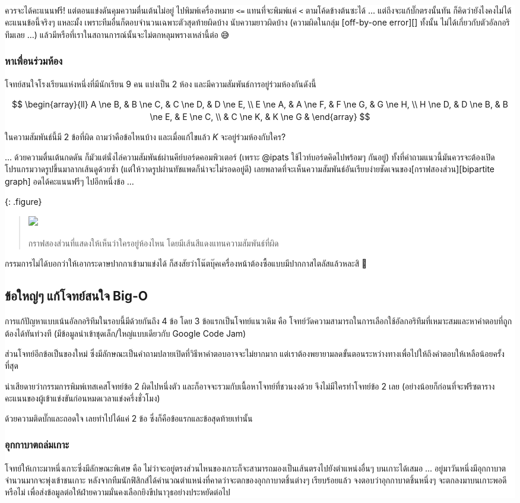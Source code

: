 ควรจะได้คะแนนฟรี! แต่ตอนแข่งดันคุมความตื่นเต้นไม่อยู่ ไปพิมพ์เครื่องหมาย `<=` แทนที่จะพิมพ์แค่ `<` ตามโค้ดข้างต้นซะได้ ... แต่ถึงจะแก้บั๊กตรงนั้นทัน ก็คิดว่ายังไงคงไม่ได้คะแนนข้อนี้จริงๆ แหละมั้ง เพราะทีมอื่นก็ตอบจำนวนเฉพาะตัวสุดท้ายผิดบ้าง นับความยาวผิดบ้าง (ความผิดในกลุ่ม [off-by-one error][] ทั้งนั้น ไม่ได้เกี่ยวกับตัวอัลกอริทึมเลย ...) แล้วมีหรือที่เราในสถานการณ์นั้นจะไม่ตกหลุมพรางเหล่านี้ต่อ 😅

### หาเพื่อนร่วมห้อง

โจทย์สนใจโรงเรียนแห่งหนึ่งที่มีนักเรียน 9 คน แบ่งเป็น 2 ห้อง และมีความสัมพันธ์การอยู่ร่วมห้องกันดังนี้

$$
\begin{array}{ll}
A \ne B, & B \ne C, & C \ne D, & D \ne E, \\
E \ne A, & A \ne F, & F \ne G, & G \ne H, \\
H \ne D, & D \ne B, & B \ne E, & E \ne C, \\
         & C \ne K, & K \ne G  &
\end{array}
$$

ในความสัมพันธ์นี้มี 2 ข้อที่ผิด ถามว่าคือข้อไหนบ้าง และเมื่อแก้ไขแล้ว $K$ จะอยู่ร่วมห้องกับใคร?

... ด้วยความตื่นเต้นกดดัน ก็มัวแต่นั่งไล่ความสัมพันธ์ผ่านคีย์บอร์ดคอมพิวเตอร์ (เพราะ @ipats ใช้ไวท์บอร์ดคิดไปพร้อมๆ กันอยู่) ทั้งที่คำถามแนวนี้มันควรจะต้องเปิดโปรแกรมวาดรูปขึ้นมาลากเส้นดูด้วยซ้ำ (แต่ให้วาดรูปผ่านทัชแพดก็น่าจะไม่รอดอยู่ดี) เลยพลาดที่จะเห็นความสัมพันธ์อันเรียบง่ายชัดเจนของ[กราฟสองส่วน][bipartite graph] อดได้คะแนนฟรีๆ ไปอีกหนึ่งข้อ ...

{: .figure}
> ![](/images/algorithm/misc/almost-bipartite.png)
>
> กราฟสองส่วนที่แสดงให้เห็นว่าใครอยู่ห้องไหน โดยมีเส้นสีแดงแทนความสัมพันธ์ที่ผิด

กรรมการไม่ได้บอกว่าให้เอากระดาษปากกาเข้ามาแข่งได้ ก็สงสัยว่าโน๊ตบุ๊คเครื่องหน้าต้องซื้อแบบมีปากกาสไตลัสแล้วหละสิ 🤔

## ข้อใหญ่ๆ แก้โจทย์สนใจ Big-O

การแก้ปัญหาแบบเน้นอัลกอริทึมในรอบนี้มีด้วยกันถึง 4 ข้อ โดย 3 ข้อแรกเป็นโจทย์แนวเดิม คือ โจทย์วัดความสามารถในการเลือกใช้อัลกอริทึมที่เหมาะสมและหาคำตอบที่ถูกต้องได้ทันท่วงที (มีข้อมูลนำเข้าชุดเล็ก/ใหญ่แบบเดียวกับ Google Code Jam)

ส่วนโจทย์อีกข้อเป็นของใหม่ ซึ่งมีลักษณะเป็นคำถามปลายเปิดที่วิธีหาคำตอบอาจจะไม่ยากมาก แต่เราต้องพยายามลดขั้นตอนระหว่างทางเพื่อไปให้ถึงคำตอบให้เหลือน้อยครั้งที่สุด

น่าเสียดายว่ากรรมการพิมพ์เทสเคสโจทย์ข้อ 2 ผิดไปหนึ่งตัว และก็อาจจะรวมกับเนื้อหาโจทย์ที่ชวนงงด้วย จึงไม่มีใครทำโจทย์ข้อ 2 เลย (อย่างน้อยก็ก่อนที่จะฟรีซตารางคะแนนของผู้เข้าแข่งขันก่อนหมดเวลาแข่งครึ่งชั่วโมง)

ด้วยความติดบั๊กและถอดใจ เลยทำไปได้แค่ 2 ข้อ ซึ่งก็คือข้อแรกและข้อสุดท้ายเท่านั้น

### อุกกาบาตถล่มเกาะ

โจทย์ให้เกาะมาหนึ่งเกาะซึ่งมีลักษณะพิเศษ คือ ไม่ว่าจะอยู่ตรงส่วนไหนของเกาะก็จะสามารถมองเป็นเส้นตรงไปยังตำแหน่งอื่นๆ บนเกาะได้เสมอ ... อยู่มาวันหนึ่งมีอุกกาบาตจำนวนมากจะพุ่งเข้าชนเกาะ หลังจากทีมนักฟิสิกส์ได้คำนวณตำแหน่งที่คาดว่าจะตกของอุกกาบาตชิ้นต่างๆ เรียบร้อยแล้ว จงตอบว่าอุกกาบาตชิ้นหนึ่งๆ จะตกลงมาบนเกาะพอดีหรือไม่ เพื่อส่งข้อมูลต่อให้ฝ่ายความมั่นคงเลือกยิงขีปนาวุธอย่างประหยัดต่อไป


[L-block gamefaqs]: //www.engadget.com/2007/11/05/tetris-l-block-wins-gamefaqs-character-battle/
[^1]: Demaine, E. D., Demaine, M. L., Minsky, Y. N., Mitchell, J. S., Rivest, R. L., & Pǎtraşcu, M. (2014). Picture-hanging puzzles. *Theory of Computing Systems*, 54(4), 531-550.
[^2]: Rosenkrantz, D. J., Stearns, R. E., & Lewis, P. M. (1974, October). Approximate algorithms for the traveling salesperson problem. In *Switching and Automata Theory, 1974., IEEE Conference Record of 15th Annual Symposium on* (pp. 33-42). IEEE.
[@ipats]: //twitter.com/ipats
[@AquaBlitz11]: //medium.com/@AquaBlitz11
[@TechJamThailand]: //medium.com/@techjamthailand
[blog recursion cps]: //medium.com/@techjamthailand/3d03287a7e79
[blog cvz game]: //medium.com/@techjamthailand/f02537d0fa46
[blog AquaBlitz11]: //medium.com/@AquaBlitz11/3c180a101890
[TechJam]: //www.techjam.tech/__tj200718/
[minimore]: //minimore.com/
[MiniZinc]: //www.minizinc.org/
[Prolog]: //en.wikipedia.org/wiki/Prolog
[Tetromino]: //en.wikipedia.org/wiki/Tetromino
[Mastermind]: //en.wikipedia.org/wiki/Mastermind_(board_game)
[magic square]: //en.wikipedia.org/wiki/Magic_square
[travelling salesman]: //en.wikipedia.org/wiki/Travelling_salesman_problem
[constrain programming]: //en.wikipedia.org/wiki/Constraint_programming
[logic programming]: //en.wikipedia.org/wiki/Logic_programming
[off-by-one error]: //en.wikipedia.org/wiki/Off-by-one_error
[recurrence relation]: //en.wikipedia.org/wiki/Recurrence_relation
[greedy algorithm]: //en.wikipedia.org/wiki/Greedy_algorithm
[binary search]: //en.wikipedia.org/wiki/Binary_search_algorithm
[bubble sort]: //en.wikipedia.org/wiki/Bubble_sort
[knot theory]: //en.wikipedia.org/wiki/Knot_theory
[fixed point]: //en.wikipedia.org/wiki/Fixed_point_(mathematics)
[non-decreasing]: //en.wikipedia.org/wiki/Monotonic_function
[bipartite graph]: //en.wikipedia.org/wiki/Bipartite_graph